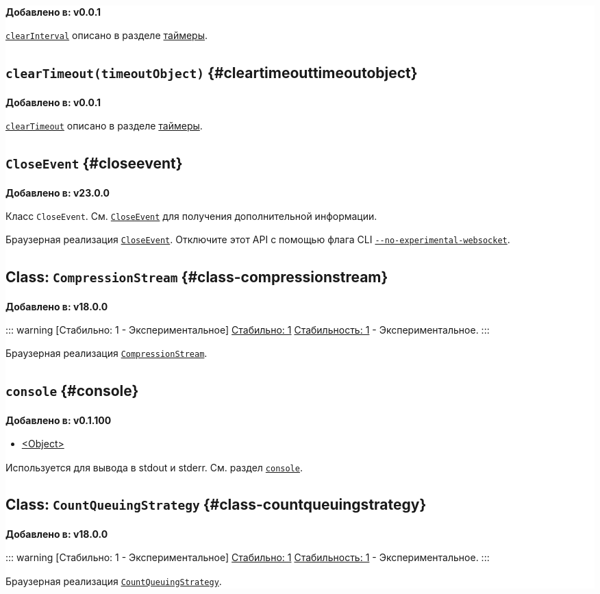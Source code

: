**Добавлено в: v0.0.1**

[`clearInterval`](/ru/nodejs/api/timers#clearintervaltimeout) описано в разделе [таймеры](/ru/nodejs/api/timers).

## `clearTimeout(timeoutObject)` {#cleartimeouttimeoutobject}

**Добавлено в: v0.0.1**

[`clearTimeout`](/ru/nodejs/api/timers#cleartimeouttimeout) описано в разделе [таймеры](/ru/nodejs/api/timers).

## `CloseEvent` {#closeevent}

**Добавлено в: v23.0.0**

Класс `CloseEvent`. См. [`CloseEvent`](https://developer.mozilla.org/en-US/docs/Web/API/CloseEvent/CloseEvent) для получения дополнительной информации.

Браузерная реализация [`CloseEvent`](https://developer.mozilla.org/en-US/docs/Web/API/CloseEvent/CloseEvent). Отключите этот API с помощью флага CLI [`--no-experimental-websocket`](/ru/nodejs/api/cli#--no-experimental-websocket).

## Class: `CompressionStream` {#class-compressionstream}

**Добавлено в: v18.0.0**

::: warning [Стабильно: 1 - Экспериментальное]
[Стабильно: 1](/ru/nodejs/api/documentation#stability-index) [Стабильность: 1](/ru/nodejs/api/documentation#stability-index) - Экспериментальное.
:::

Браузерная реализация [`CompressionStream`](/ru/nodejs/api/webstreams#class-compressionstream).

## `console` {#console}

**Добавлено в: v0.1.100**

- [\<Object\>](https://developer.mozilla.org/en-US/docs/Web/JavaScript/Reference/Global_Objects/Object)

Используется для вывода в stdout и stderr. См. раздел [`console`](/ru/nodejs/api/console).

## Class: `CountQueuingStrategy` {#class-countqueuingstrategy}

**Добавлено в: v18.0.0**

::: warning [Стабильно: 1 - Экспериментальное]
[Стабильно: 1](/ru/nodejs/api/documentation#stability-index) [Стабильность: 1](/ru/nodejs/api/documentation#stability-index) - Экспериментальное.
:::

Браузерная реализация [`CountQueuingStrategy`](/ru/nodejs/api/webstreams#class-countqueuingstrategy).
